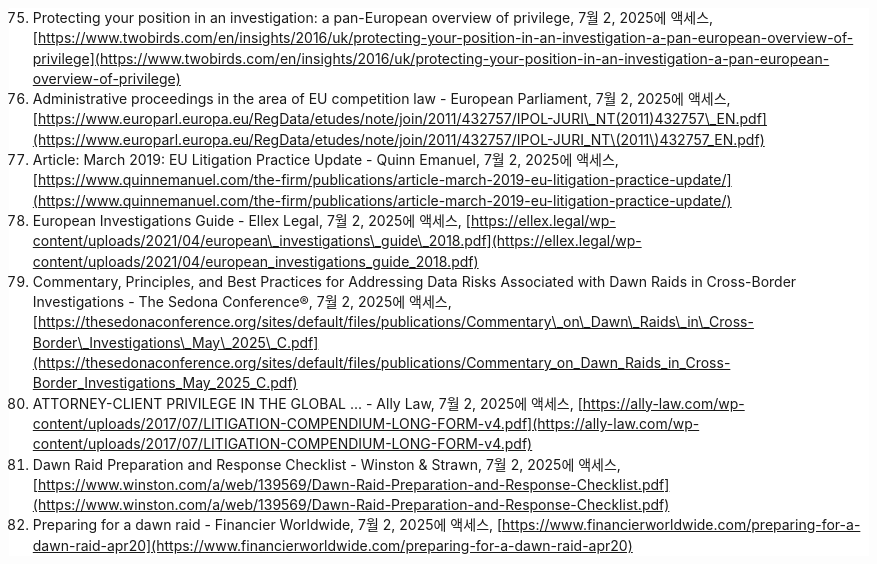 75. Protecting your position in an investigation: a pan-European overview of privilege, 7월 2, 2025에 액세스, [https://www.twobirds.com/en/insights/2016/uk/protecting-your-position-in-an-investigation-a-pan-european-overview-of-privilege](https://www.twobirds.com/en/insights/2016/uk/protecting-your-position-in-an-investigation-a-pan-european-overview-of-privilege)  
76. Administrative proceedings in the area of EU competition law \- European Parliament, 7월 2, 2025에 액세스, [https://www.europarl.europa.eu/RegData/etudes/note/join/2011/432757/IPOL-JURI\_NT(2011)432757\_EN.pdf](https://www.europarl.europa.eu/RegData/etudes/note/join/2011/432757/IPOL-JURI_NT\(2011\)432757_EN.pdf)  
77. Article: March 2019: EU Litigation Practice Update \- Quinn Emanuel, 7월 2, 2025에 액세스, [https://www.quinnemanuel.com/the-firm/publications/article-march-2019-eu-litigation-practice-update/](https://www.quinnemanuel.com/the-firm/publications/article-march-2019-eu-litigation-practice-update/)  
78. European Investigations Guide \- Ellex Legal, 7월 2, 2025에 액세스, [https://ellex.legal/wp-content/uploads/2021/04/european\_investigations\_guide\_2018.pdf](https://ellex.legal/wp-content/uploads/2021/04/european_investigations_guide_2018.pdf)  
79. Commentary, Principles, and Best Practices for Addressing Data Risks Associated with Dawn Raids in Cross-Border Investigations \- The Sedona Conference®, 7월 2, 2025에 액세스, [https://thesedonaconference.org/sites/default/files/publications/Commentary\_on\_Dawn\_Raids\_in\_Cross-Border\_Investigations\_May\_2025\_C.pdf](https://thesedonaconference.org/sites/default/files/publications/Commentary_on_Dawn_Raids_in_Cross-Border_Investigations_May_2025_C.pdf)  
80. ATTORNEY-CLIENT PRIVILEGE IN THE GLOBAL ... \- Ally Law, 7월 2, 2025에 액세스, [https://ally-law.com/wp-content/uploads/2017/07/LITIGATION-COMPENDIUM-LONG-FORM-v4.pdf](https://ally-law.com/wp-content/uploads/2017/07/LITIGATION-COMPENDIUM-LONG-FORM-v4.pdf)  
81. Dawn Raid Preparation and Response Checklist \- Winston & Strawn, 7월 2, 2025에 액세스, [https://www.winston.com/a/web/139569/Dawn-Raid-Preparation-and-Response-Checklist.pdf](https://www.winston.com/a/web/139569/Dawn-Raid-Preparation-and-Response-Checklist.pdf)  
82. Preparing for a dawn raid \- Financier Worldwide, 7월 2, 2025에 액세스, [https://www.financierworldwide.com/preparing-for-a-dawn-raid-apr20](https://www.financierworldwide.com/preparing-for-a-dawn-raid-apr20)
